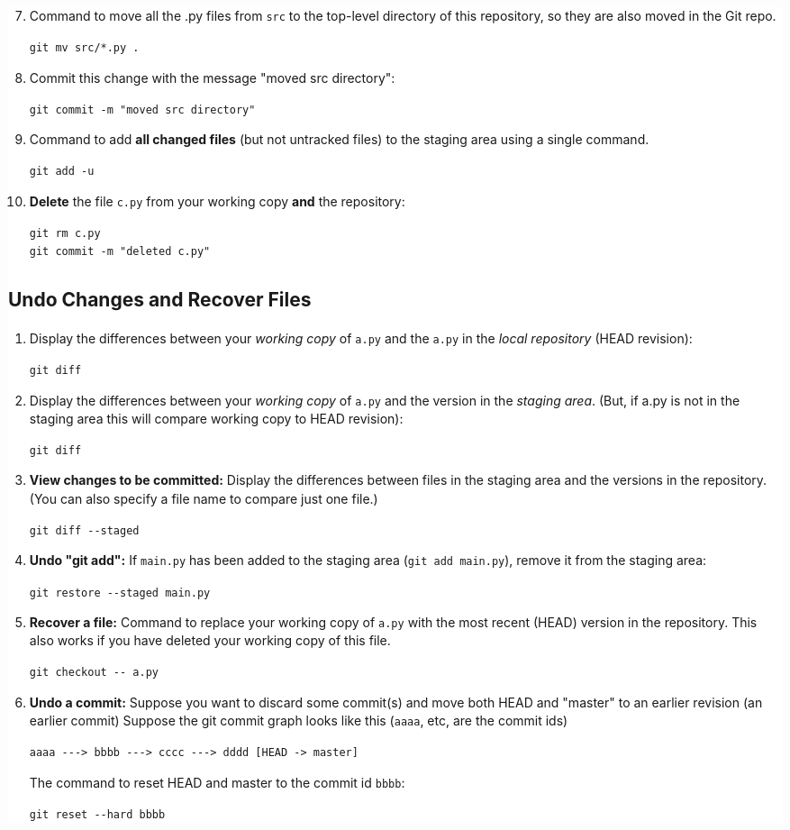 7. Command to move all the .py files from `src` to the top-level directory of this repository, so they are also moved in the Git repo.
   ```
   git mv src/*.py .
   ```

8. Commit this change with the message "moved src directory":
   ```
   git commit -m "moved src directory"
   ```

9. Command to add **all changed files** (but not untracked files) to the staging area using a single command.
   ```
   git add -u
   ```
10. **Delete** the file `c.py` from your working copy **and** the repository:
    ```
    git rm c.py
    git commit -m "deleted c.py"
    ```


## Undo Changes and Recover Files


1. Display the differences between your *working copy* of `a.py` and the `a.py` in the *local repository* (HEAD revision):
   ```
   git diff
   ```
2. Display the differences between your *working copy* of `a.py` and the version in the *staging area*. (But, if a.py is not in the staging area this will compare working copy to HEAD revision):
   ```
   git diff
   ```
3. **View changes to be committed:** Display the differences between files in the staging area and the versions in the repository. (You can also specify a file name to compare just one file.) 
   ```
   git diff --staged
   ```

4. **Undo "git add":** If `main.py` has been added to the staging area (`git add main.py`), remove it from the staging area:
   ```
   git restore --staged main.py
   ```

11. **Recover a file:** Command to replace your working copy of `a.py` with the most recent (HEAD) version in the repository.  This also works if you have deleted your working copy of this file.
    ```
    git checkout -- a.py
    ```

12. **Undo a commit:** Suppose you want to discard some commit(s) and move both HEAD and "master" to an earlier revision (an earlier commit)  Suppose the git commit graph looks like this (`aaaa`, etc, are the commit ids)
    ```
    aaaa ---> bbbb ---> cccc ---> dddd [HEAD -> master]
    ``` 
    The command to reset HEAD and master to the commit id `bbbb`:
    ```
    git reset --hard bbbb
    ```


[ProGit]: https://www.git-scm.com/book/en/v2 "Pro Git online book on Git-scm.com"
[ProGitPdf]: https://progit2.s3.amazonaws.com/en/2016-03-22-f3531/progit-en.1084.pdf "Pro Git v.2 PDF on AWS. Longer, book format."
[LearnGitInteractive]: https://learngitbranching.js.org "Interactive graphical git tutorial"
[VisualizeGit]: http://git-school.github.io/visualizing-git/ "Online tools draws a graph of commits in a repo as you type"
[markdown-cheatsheet]: https://github.com/adam-p/markdown-here/wiki/Markdown-Cheatsheet
[github-markdown]: https://docs.github.com/en/get-started/writing-on-github/getting-started-with-writing-and-formatting-on-github/basic-writing-and-formatting-syntax
[vscode-markdown-preview-enhanced]: https://marketplace.visualstudio.com/items?itemName=shd101wyy.markdown-preview-enhanced